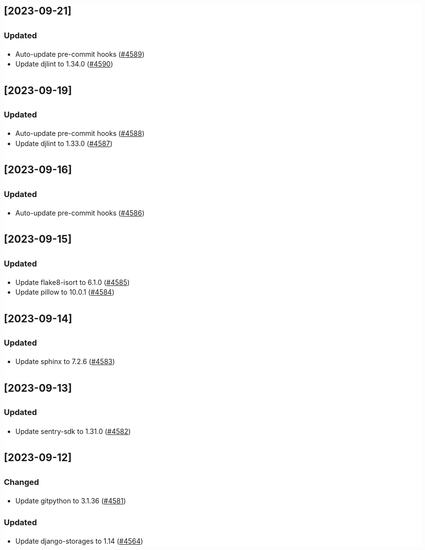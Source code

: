 ## [2023-09-21]
### Updated
- Auto-update pre-commit hooks ([#4589](https://api.github.com/repos/cookiecutter/cookiecutter-django/pulls/4589))
- Update djlint to 1.34.0 ([#4590](https://api.github.com/repos/cookiecutter/cookiecutter-django/pulls/4590))

## [2023-09-19]
### Updated
- Auto-update pre-commit hooks ([#4588](https://api.github.com/repos/cookiecutter/cookiecutter-django/pulls/4588))
- Update djlint to 1.33.0 ([#4587](https://api.github.com/repos/cookiecutter/cookiecutter-django/pulls/4587))

## [2023-09-16]
### Updated
- Auto-update pre-commit hooks ([#4586](https://api.github.com/repos/cookiecutter/cookiecutter-django/pulls/4586))

## [2023-09-15]
### Updated
- Update flake8-isort to 6.1.0 ([#4585](https://api.github.com/repos/cookiecutter/cookiecutter-django/pulls/4585))
- Update pillow to 10.0.1 ([#4584](https://api.github.com/repos/cookiecutter/cookiecutter-django/pulls/4584))

## [2023-09-14]
### Updated
- Update sphinx to 7.2.6 ([#4583](https://api.github.com/repos/cookiecutter/cookiecutter-django/pulls/4583))

## [2023-09-13]
### Updated
- Update sentry-sdk to 1.31.0 ([#4582](https://api.github.com/repos/cookiecutter/cookiecutter-django/pulls/4582))

## [2023-09-12]
### Changed
- Update gitpython to 3.1.36 ([#4581](https://api.github.com/repos/cookiecutter/cookiecutter-django/pulls/4581))
### Updated
- Update django-storages to 1.14 ([#4564](https://api.github.com/repos/cookiecutter/cookiecutter-django/pulls/4564))
